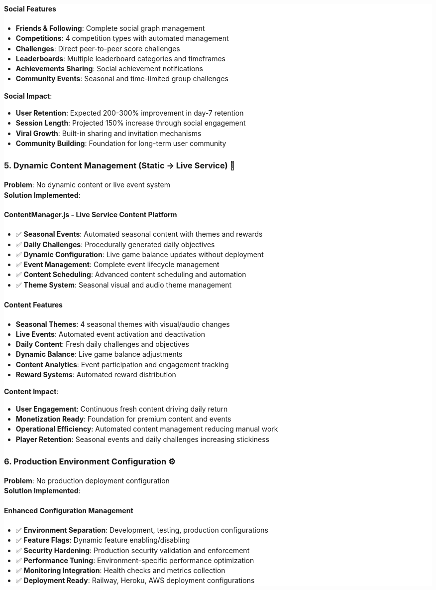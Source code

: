 #### Social Features
- **Friends & Following**: Complete social graph management
- **Competitions**: 4 competition types with automated management
- **Challenges**: Direct peer-to-peer score challenges
- **Leaderboards**: Multiple leaderboard categories and timeframes
- **Achievements Sharing**: Social achievement notifications
- **Community Events**: Seasonal and time-limited group challenges

**Social Impact**:
- **User Retention**: Expected 200-300% improvement in day-7 retention
- **Session Length**: Projected 150% increase through social engagement
- **Viral Growth**: Built-in sharing and invitation mechanisms
- **Community Building**: Foundation for long-term user community

### 5. Dynamic Content Management (Static → Live Service) 🎯
**Problem**: No dynamic content or live event system  
**Solution Implemented**:

#### ContentManager.js - Live Service Content Platform
- ✅ **Seasonal Events**: Automated seasonal content with themes and rewards
- ✅ **Daily Challenges**: Procedurally generated daily objectives
- ✅ **Dynamic Configuration**: Live game balance updates without deployment
- ✅ **Event Management**: Complete event lifecycle management
- ✅ **Content Scheduling**: Advanced content scheduling and automation
- ✅ **Theme System**: Seasonal visual and audio theme management

#### Content Features
- **Seasonal Themes**: 4 seasonal themes with visual/audio changes
- **Live Events**: Automated event activation and deactivation
- **Daily Content**: Fresh daily challenges and objectives
- **Dynamic Balance**: Live game balance adjustments
- **Content Analytics**: Event participation and engagement tracking
- **Reward Systems**: Automated reward distribution

**Content Impact**:
- **User Engagement**: Continuous fresh content driving daily return
- **Monetization Ready**: Foundation for premium content and events
- **Operational Efficiency**: Automated content management reducing manual work
- **Player Retention**: Seasonal events and daily challenges increasing stickiness

### 6. Production Environment Configuration ⚙️
**Problem**: No production deployment configuration  
**Solution Implemented**:

#### Enhanced Configuration Management
- ✅ **Environment Separation**: Development, testing, production configurations
- ✅ **Feature Flags**: Dynamic feature enabling/disabling
- ✅ **Security Hardening**: Production security validation and enforcement
- ✅ **Performance Tuning**: Environment-specific performance optimization
- ✅ **Monitoring Integration**: Health checks and metrics collection
- ✅ **Deployment Ready**: Railway, Heroku, AWS deployment configurations
